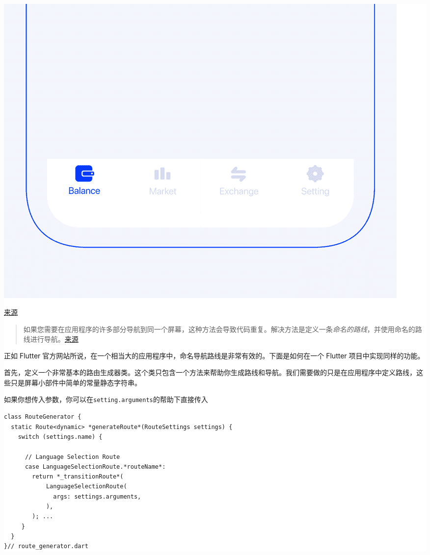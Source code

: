 ![](img/88b0d204fdfed9a6b4d5ef992226e909.png)

[来源](https://www.smashingmagazine.com/2019/08/bottom-navigation-pattern-mobile-web-pages/)

> 如果您需要在应用程序的许多部分导航到同一个屏幕，这种方法会导致代码重复。解决方法是定义一条*命名的路线*，并使用命名的路线进行导航。[来源](https://flutter.dev/docs/development/data-and-backend/state-mgmt/simple)

正如 Flutter 官方网站所说，在一个相当大的应用程序中，命名导航路线是非常有效的。下面是如何在一个 Flutter 项目中实现同样的功能。

首先，定义一个非常基本的路由生成器类。这个类只包含一个方法来帮助你生成路线和导航。我们需要做的只是在应用程序中定义路线，这些只是屏幕小部件中简单的常量静态字符串。

如果你想传入参数，你可以在`setting.arguments`的帮助下直接传入

```
class RouteGenerator {
  static Route<dynamic> *generateRoute*(RouteSettings settings) {
    switch (settings.name) {

      // Language Selection Route
      case LanguageSelectionRoute.*routeName*:
        return *_transitionRoute*(
            LanguageSelectionRoute(
              args: settings.arguments,
            ),
        ); ...
     }
  }
}// route_generator.dart
```
